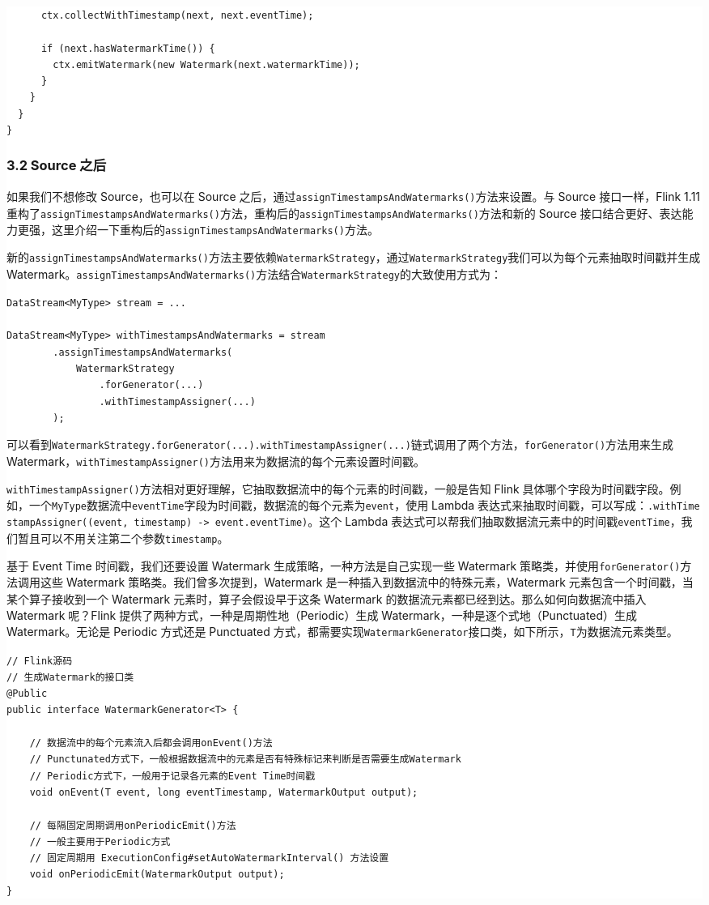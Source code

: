 ```
      ctx.collectWithTimestamp(next, next.eventTime);

      if (next.hasWatermarkTime()) {
        ctx.emitWatermark(new Watermark(next.watermarkTime));
      }
    }
  }
}
```



### 3.2 Source 之后 



如果我们不想修改 Source，也可以在 Source 之后，通过`assignTimestampsAndWatermarks()`方法来设置。与 Source 接口一样，Flink 1.11 重构了`assignTimestampsAndWatermarks()`方法，重构后的`assignTimestampsAndWatermarks()`方法和新的 Source 接口结合更好、表达能力更强，这里介绍一下重构后的`assignTimestampsAndWatermarks()`方法。



新的`assignTimestampsAndWatermarks()`方法主要依赖`WatermarkStrategy`，通过`WatermarkStrategy`我们可以为每个元素抽取时间戳并生成 Watermark。`assignTimestampsAndWatermarks()`方法结合`WatermarkStrategy`的大致使用方式为：



```
DataStream<MyType> stream = ...

DataStream<MyType> withTimestampsAndWatermarks = stream
        .assignTimestampsAndWatermarks(
            WatermarkStrategy
                .forGenerator(...)
                .withTimestampAssigner(...)
        );
```



可以看到`WatermarkStrategy.forGenerator(...).withTimestampAssigner(...)`链式调用了两个方法，`forGenerator()`方法用来生成 Watermark，`withTimestampAssigner()`方法用来为数据流的每个元素设置时间戳。



`withTimestampAssigner()`方法相对更好理解，它抽取数据流中的每个元素的时间戳，一般是告知 Flink 具体哪个字段为时间戳字段。例如，一个`MyType`数据流中`eventTime`字段为时间戳，数据流的每个元素为`event`，使用 Lambda 表达式来抽取时间戳，可以写成：`.withTimestampAssigner((event, timestamp) -> event.eventTime)`。这个 Lambda 表达式可以帮我们抽取数据流元素中的时间戳`eventTime`，我们暂且可以不用关注第二个参数`timestamp`。



基于 Event Time 时间戳，我们还要设置 Watermark 生成策略，一种方法是自己实现一些 Watermark 策略类，并使用`forGenerator()`方法调用这些 Watermark 策略类。我们曾多次提到，Watermark 是一种插入到数据流中的特殊元素，Watermark 元素包含一个时间戳，当某个算子接收到一个 Watermark 元素时，算子会假设早于这条 Watermark 的数据流元素都已经到达。那么如何向数据流中插入 Watermark 呢？Flink 提供了两种方式，一种是周期性地（Periodic）生成 Watermark，一种是逐个式地（Punctuated）生成 Watermark。无论是 Periodic 方式还是 Punctuated 方式，都需要实现`WatermarkGenerator`接口类，如下所示，`T`为数据流元素类型。



```
// Flink源码
// 生成Watermark的接口类
@Public
public interface WatermarkGenerator<T> {
  
    // 数据流中的每个元素流入后都会调用onEvent()方法
    // Punctunated方式下，一般根据数据流中的元素是否有特殊标记来判断是否需要生成Watermark
    // Periodic方式下，一般用于记录各元素的Event Time时间戳
    void onEvent(T event, long eventTimestamp, WatermarkOutput output);

    // 每隔固定周期调用onPeriodicEmit()方法
    // 一般主要用于Periodic方式
    // 固定周期用 ExecutionConfig#setAutoWatermarkInterval() 方法设置
    void onPeriodicEmit(WatermarkOutput output);
}
```